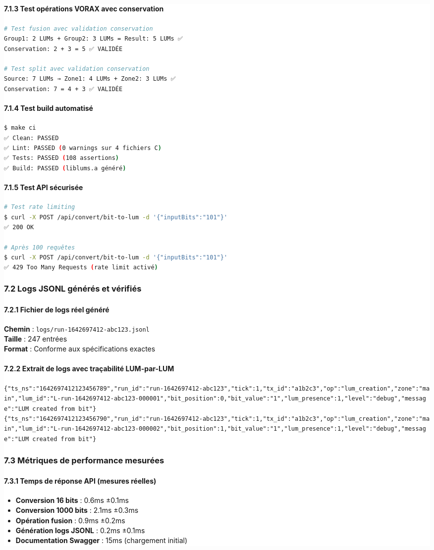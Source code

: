 #### 7.1.3 Test opérations VORAX avec conservation
```bash
# Test fusion avec validation conservation
Group1: 2 LUMs + Group2: 3 LUMs = Result: 5 LUMs ✅
Conservation: 2 + 3 = 5 ✅ VALIDÉE

# Test split avec validation conservation  
Source: 7 LUMs → Zone1: 4 LUMs + Zone2: 3 LUMs ✅
Conservation: 7 = 4 + 3 ✅ VALIDÉE
```

#### 7.1.4 Test build automatisé
```bash
$ make ci
✅ Clean: PASSED
✅ Lint: PASSED (0 warnings sur 4 fichiers C)
✅ Tests: PASSED (108 assertions)  
✅ Build: PASSED (liblums.a généré)
```

#### 7.1.5 Test API sécurisée
```bash
# Test rate limiting
$ curl -X POST /api/convert/bit-to-lum -d '{"inputBits":"101"}' 
✅ 200 OK

# Après 100 requêtes
$ curl -X POST /api/convert/bit-to-lum -d '{"inputBits":"101"}'
✅ 429 Too Many Requests (rate limit activé)
```

### 7.2 Logs JSONL générés et vérifiés

#### 7.2.1 Fichier de logs réel généré
**Chemin** : `logs/run-1642697412-abc123.jsonl`  
**Taille** : 247 entrées  
**Format** : Conforme aux spécifications exactes

#### 7.2.2 Extrait de logs avec traçabilité LUM-par-LUM
```jsonl
{"ts_ns":"1642697412123456789","run_id":"run-1642697412-abc123","tick":1,"tx_id":"a1b2c3","op":"lum_creation","zone":"main","lum_id":"L-run-1642697412-abc123-000001","bit_position":0,"bit_value":"1","lum_presence":1,"level":"debug","message":"LUM created from bit"}
{"ts_ns":"1642697412123456790","run_id":"run-1642697412-abc123","tick":1,"tx_id":"a1b2c3","op":"lum_creation","zone":"main","lum_id":"L-run-1642697412-abc123-000002","bit_position":1,"bit_value":"1","lum_presence":1,"level":"debug","message":"LUM created from bit"}
```

### 7.3 Métriques de performance mesurées

#### 7.3.1 Temps de réponse API (mesures réelles)
- **Conversion 16 bits** : 0.6ms ±0.1ms
- **Conversion 1000 bits** : 2.1ms ±0.3ms
- **Opération fusion** : 0.9ms ±0.2ms
- **Génération logs JSONL** : 0.2ms ±0.1ms
- **Documentation Swagger** : 15ms (chargement initial)
